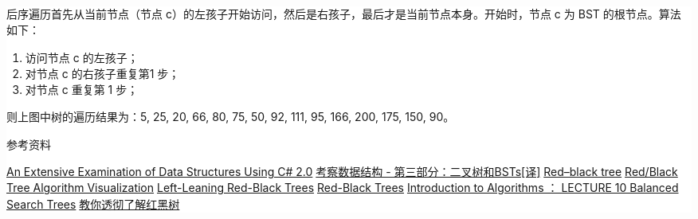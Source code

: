 后序遍历首先从当前节点（节点 c）的左孩子开始访问，然后是右孩子，最后才是当前节点本身。开始时，节点 c 为 BST 的根节点。算法如下：

1. 访问节点 c 的左孩子；
2. 对节点 c 的右孩子重复第1 步；
3. 对节点 c 重复第 1 步；

则上图中树的遍历结果为：5, 25, 20, 66, 80, 75, 50, 92, 111, 95, 166, 200, 175, 150, 90。

 

参考资料

[An Extensive Examination of Data Structures Using C# 2.0](http://msdn.microsoft.com/en-US/library/ms379572(v=vs.80).aspx)
[考察数据结构 - 第三部分：二叉树和BSTs[译]](http://www.cnblogs.com/wayfarer/archive/2004/07/16/24703.aspx)
[Red–black tree](http://en.wikipedia.org/wiki/Red%E2%80%93black_tree)
[Red/Black Tree Algorithm Visualization](https://www.cs.usfca.edu/~galles/visualization/RedBlack.html)
[Left-Leaning Red-Black Trees](http://www.cs.princeton.edu/~rs/talks/LLRB/RedBlack.pdf)
[Red-Black Trees](http://pages.cs.wisc.edu/~hasti/cs367-1/readings/Red-Black-Trees/index.html)
[Introduction to Algorithms ： LECTURE 10 Balanced Search Trees](http://ocw.mit.edu/courses/electrical-engineering-and-computer-science/6-046j-introduction-to-algorithms-sma-5503-fall-2005/video-lectures/lecture-10-red-black-trees-rotations-insertions-deletions/lec10.pdf) 
[教你透彻了解红黑树](http://blog.csdn.net/v_july_v/article/details/6105630)